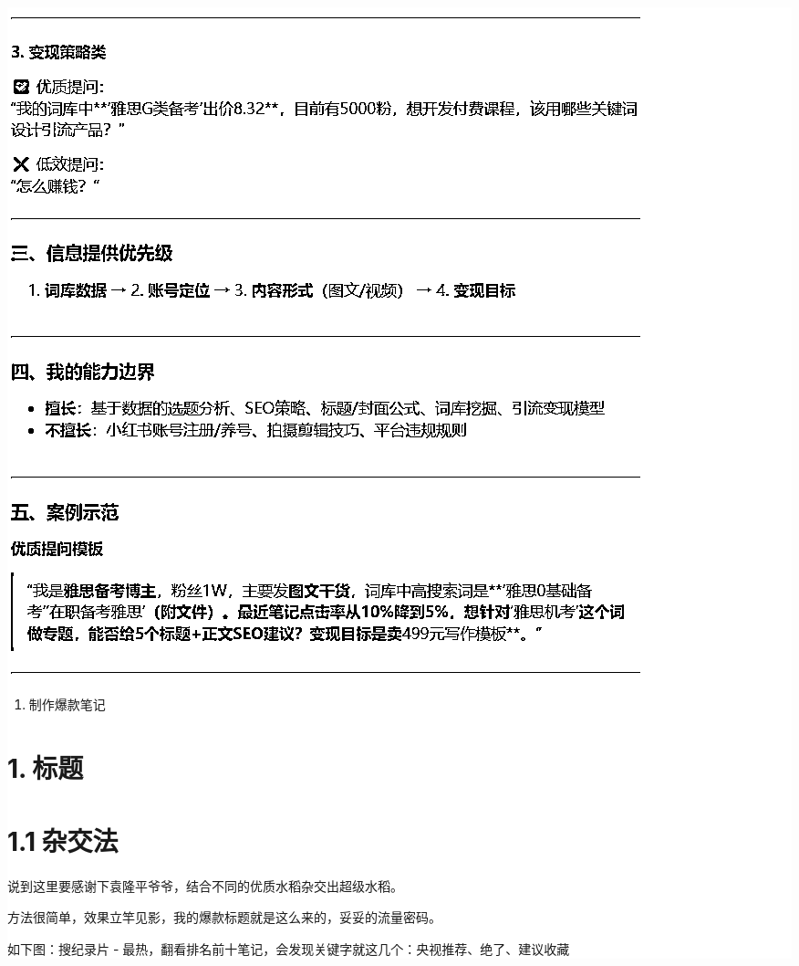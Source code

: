 ![](img/5c009d56a99308e86b23f5bbc0c7a06b.png)

1.  制作爆款笔记

# 1\. 标题

# 1.1 杂交法

说到这里要感谢下袁隆平爷爷，结合不同的优质水稻杂交出超级水稻。

方法很简单，效果立竿见影，我的爆款标题就是这么来的，妥妥的流量密码。

如下图：搜纪录片 - 最热，翻看排名前十笔记，会发现关键字就这几个：央视推荐、绝了、建议收藏
